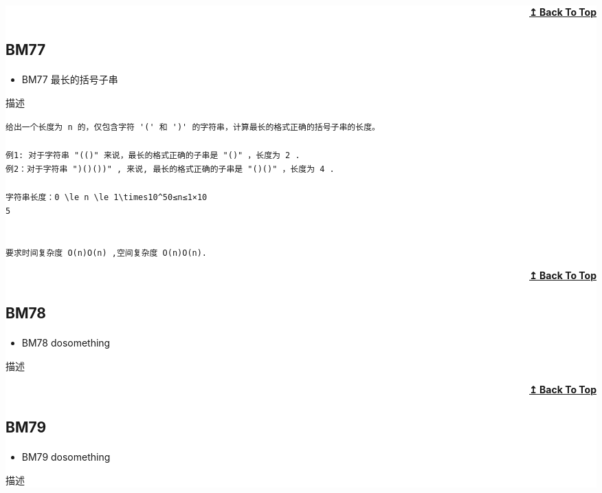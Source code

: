 <div align="right">
    <b><a href="#目录">↥ Back To Top</a></b>
</div>


## BM77
* BM77 最长的括号子串

描述
```
给出一个长度为 n 的，仅包含字符 '(' 和 ')' 的字符串，计算最长的格式正确的括号子串的长度。

例1: 对于字符串 "(()" 来说，最长的格式正确的子串是 "()" ，长度为 2 .
例2：对于字符串 ")()())" , 来说, 最长的格式正确的子串是 "()()" ，长度为 4 .

字符串长度：0 \le n \le 1\times10^50≤n≤1×10 
5
 

要求时间复杂度 O(n)O(n) ,空间复杂度 O(n)O(n).
```

```cpp

```

<div align="right">
    <b><a href="#目录">↥ Back To Top</a></b>
</div>


## BM78
* BM78 dosomething

描述
```

```

```cpp

```

<div align="right">
    <b><a href="#目录">↥ Back To Top</a></b>
</div>


## BM79
* BM79 dosomething

描述
```

```
